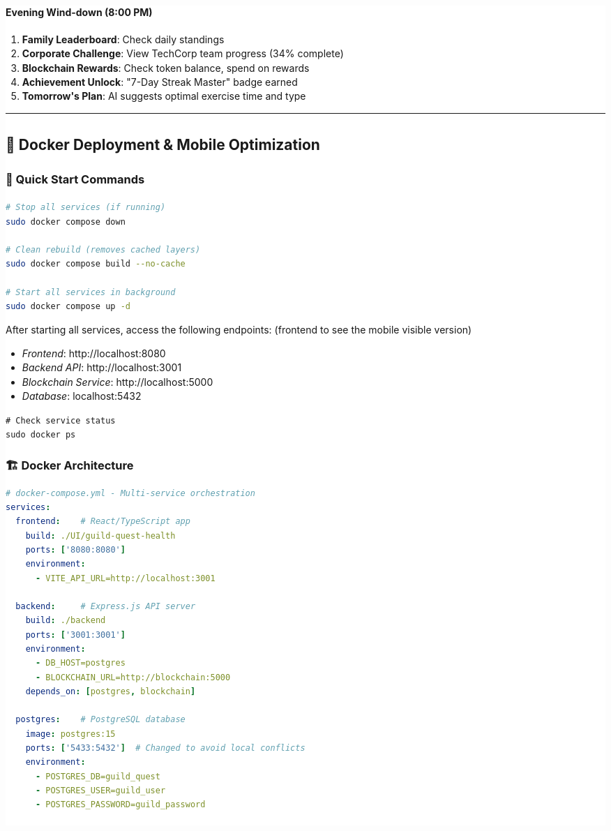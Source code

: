 #### **Evening Wind-down (8:00 PM)**
1. **Family Leaderboard**: Check daily standings
2. **Corporate Challenge**: View TechCorp team progress (34% complete)
3. **Blockchain Rewards**: Check token balance, spend on rewards
4. **Achievement Unlock**: "7-Day Streak Master" badge earned
5. **Tomorrow's Plan**: AI suggests optimal exercise time and type

---

## 🐳 Docker Deployment & Mobile Optimization

### 🚀 Quick Start Commands

```bash
# Stop all services (if running)
sudo docker compose down

# Clean rebuild (removes cached layers)
sudo docker compose build --no-cache

# Start all services in background
sudo docker compose up -d

```
After starting all services, access the following endpoints: (frontend to see the mobile visible version)




- *Frontend*: http://localhost:8080
- *Backend API*: http://localhost:3001
- *Blockchain Service*: http://localhost:5000
- *Database*: localhost:5432

```
# Check service status
sudo docker ps
```

### 🏗️ Docker Architecture
```yaml
# docker-compose.yml - Multi-service orchestration
services:
  frontend:    # React/TypeScript app
    build: ./UI/guild-quest-health
    ports: ['8080:8080']
    environment:
      - VITE_API_URL=http://localhost:3001
    
  backend:     # Express.js API server
    build: ./backend
    ports: ['3001:3001']
    environment:
      - DB_HOST=postgres
      - BLOCKCHAIN_URL=http://blockchain:5000
    depends_on: [postgres, blockchain]
    
  postgres:    # PostgreSQL database
    image: postgres:15
    ports: ['5433:5432']  # Changed to avoid local conflicts
    environment:
      - POSTGRES_DB=guild_quest
      - POSTGRES_USER=guild_user
      - POSTGRES_PASSWORD=guild_password
    
```